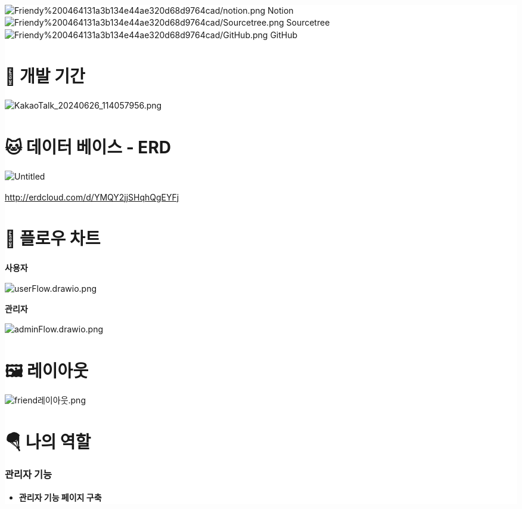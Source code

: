 </aside>

<aside>
<img src="Friendy%200464131a3b134e44ae320d68d9764cad/notion.png" alt="Friendy%200464131a3b134e44ae320d68d9764cad/notion.png" width="40px" /> Notion

</aside>

<aside>
<img src="Friendy%200464131a3b134e44ae320d68d9764cad/Sourcetree.png" alt="Friendy%200464131a3b134e44ae320d68d9764cad/Sourcetree.png" width="40px" /> Sourcetree

</aside>

<aside>
<img src="Friendy%200464131a3b134e44ae320d68d9764cad/GitHub.png" alt="Friendy%200464131a3b134e44ae320d68d9764cad/GitHub.png" width="40px" /> GitHub

</aside>

# 🙌 개발 기간

![KakaoTalk_20240626_114057956.png](Friendy%200464131a3b134e44ae320d68d9764cad/KakaoTalk_20240626_114057956.png)

# 🐱 데이터 베이스 - ERD

![Untitled](Friendy%200464131a3b134e44ae320d68d9764cad/Untitled.png)

http://erdcloud.com/d/YMQY2jjSHqhQgEYFj

# 👻 플로우 차트

**사용자**

![userFlow.drawio.png](Friendy%200464131a3b134e44ae320d68d9764cad/userFlow.drawio.png)

**관리자** 

![adminFlow.drawio.png](Friendy%200464131a3b134e44ae320d68d9764cad/adminFlow.drawio.png)

# 🖼️ 레이아웃

![friend레이아웃.png](Friendy%200464131a3b134e44ae320d68d9764cad/friend%25EB%25A0%2588%25EC%259D%25B4%25EC%2595%2584%25EC%259B%2583.png)

# 🪂 나의 역할

### 관리자 기능

- **관리자 기능 페이지 구축**
    